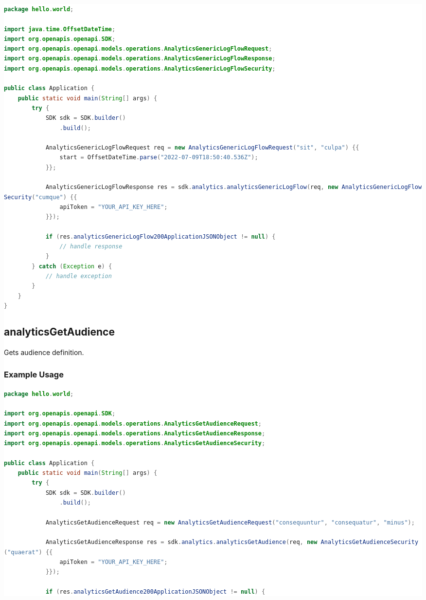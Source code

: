 ```java
package hello.world;

import java.time.OffsetDateTime;
import org.openapis.openapi.SDK;
import org.openapis.openapi.models.operations.AnalyticsGenericLogFlowRequest;
import org.openapis.openapi.models.operations.AnalyticsGenericLogFlowResponse;
import org.openapis.openapi.models.operations.AnalyticsGenericLogFlowSecurity;

public class Application {
    public static void main(String[] args) {
        try {
            SDK sdk = SDK.builder()
                .build();

            AnalyticsGenericLogFlowRequest req = new AnalyticsGenericLogFlowRequest("sit", "culpa") {{
                start = OffsetDateTime.parse("2022-07-09T18:50:40.536Z");
            }};            

            AnalyticsGenericLogFlowResponse res = sdk.analytics.analyticsGenericLogFlow(req, new AnalyticsGenericLogFlowSecurity("cumque") {{
                apiToken = "YOUR_API_KEY_HERE";
            }});

            if (res.analyticsGenericLogFlow200ApplicationJSONObject != null) {
                // handle response
            }
        } catch (Exception e) {
            // handle exception
        }
    }
}
```

## analyticsGetAudience

Gets audience definition.

### Example Usage

```java
package hello.world;

import org.openapis.openapi.SDK;
import org.openapis.openapi.models.operations.AnalyticsGetAudienceRequest;
import org.openapis.openapi.models.operations.AnalyticsGetAudienceResponse;
import org.openapis.openapi.models.operations.AnalyticsGetAudienceSecurity;

public class Application {
    public static void main(String[] args) {
        try {
            SDK sdk = SDK.builder()
                .build();

            AnalyticsGetAudienceRequest req = new AnalyticsGetAudienceRequest("consequuntur", "consequatur", "minus");            

            AnalyticsGetAudienceResponse res = sdk.analytics.analyticsGetAudience(req, new AnalyticsGetAudienceSecurity("quaerat") {{
                apiToken = "YOUR_API_KEY_HERE";
            }});

            if (res.analyticsGetAudience200ApplicationJSONObject != null) {
```